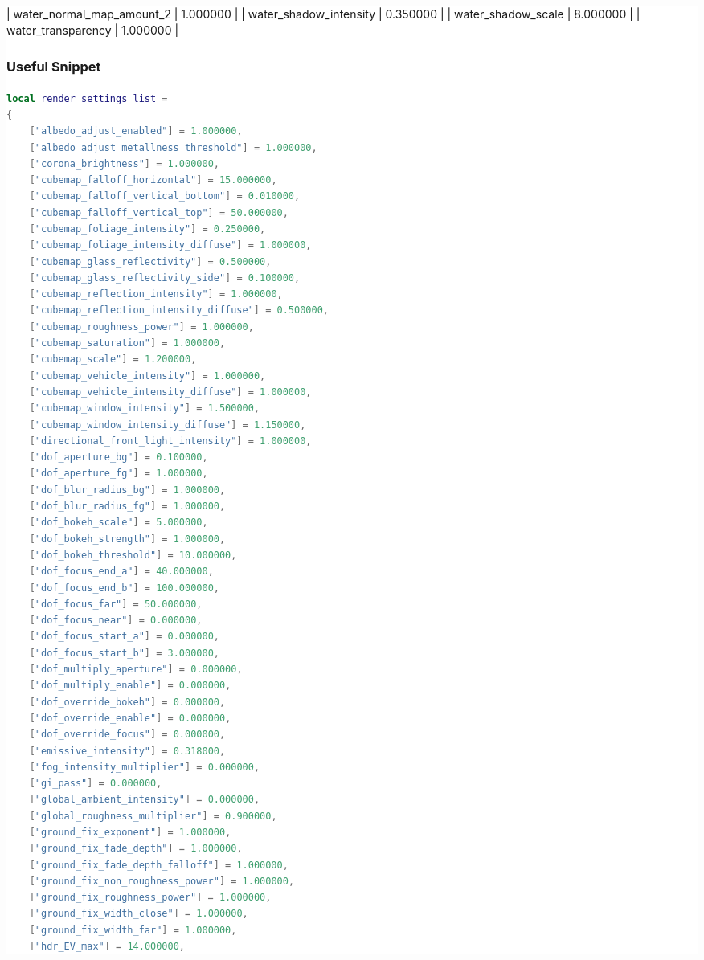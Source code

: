 | water\_normal\_map\_amount\_2            | 1.000000      |
| water\_shadow\_intensity                 | 0.350000      |
| water\_shadow\_scale                     | 8.000000      |
| water\_transparency                      | 1.000000      |

### Useful Snippet

```lua
local render_settings_list =
{
	["albedo_adjust_enabled"] = 1.000000,
	["albedo_adjust_metallness_threshold"] = 1.000000,
	["corona_brightness"] = 1.000000,
	["cubemap_falloff_horizontal"] = 15.000000,
	["cubemap_falloff_vertical_bottom"] = 0.010000,
	["cubemap_falloff_vertical_top"] = 50.000000,
	["cubemap_foliage_intensity"] = 0.250000,
	["cubemap_foliage_intensity_diffuse"] = 1.000000,
	["cubemap_glass_reflectivity"] = 0.500000,
	["cubemap_glass_reflectivity_side"] = 0.100000,
	["cubemap_reflection_intensity"] = 1.000000,
	["cubemap_reflection_intensity_diffuse"] = 0.500000,
	["cubemap_roughness_power"] = 1.000000,
	["cubemap_saturation"] = 1.000000,
	["cubemap_scale"] = 1.200000,
	["cubemap_vehicle_intensity"] = 1.000000,
	["cubemap_vehicle_intensity_diffuse"] = 1.000000,
	["cubemap_window_intensity"] = 1.500000,
	["cubemap_window_intensity_diffuse"] = 1.150000,
	["directional_front_light_intensity"] = 1.000000,
	["dof_aperture_bg"] = 0.100000,
	["dof_aperture_fg"] = 1.000000,
	["dof_blur_radius_bg"] = 1.000000,
	["dof_blur_radius_fg"] = 1.000000,
	["dof_bokeh_scale"] = 5.000000,
	["dof_bokeh_strength"] = 1.000000,
	["dof_bokeh_threshold"] = 10.000000,
	["dof_focus_end_a"] = 40.000000,
	["dof_focus_end_b"] = 100.000000,
	["dof_focus_far"] = 50.000000,
	["dof_focus_near"] = 0.000000,
	["dof_focus_start_a"] = 0.000000,
	["dof_focus_start_b"] = 3.000000,
	["dof_multiply_aperture"] = 0.000000,
	["dof_multiply_enable"] = 0.000000,
	["dof_override_bokeh"] = 0.000000,
	["dof_override_enable"] = 0.000000,
	["dof_override_focus"] = 0.000000,
	["emissive_intensity"] = 0.318000,
	["fog_intensity_multiplier"] = 0.000000,
	["gi_pass"] = 0.000000,
	["global_ambient_intensity"] = 0.000000,
	["global_roughness_multiplier"] = 0.900000,
	["ground_fix_exponent"] = 1.000000,
	["ground_fix_fade_depth"] = 1.000000,
	["ground_fix_fade_depth_falloff"] = 1.000000,
	["ground_fix_non_roughness_power"] = 1.000000,
	["ground_fix_roughness_power"] = 1.000000,
	["ground_fix_width_close"] = 1.000000,
	["ground_fix_width_far"] = 1.000000,
	["hdr_EV_max"] = 14.000000,
```